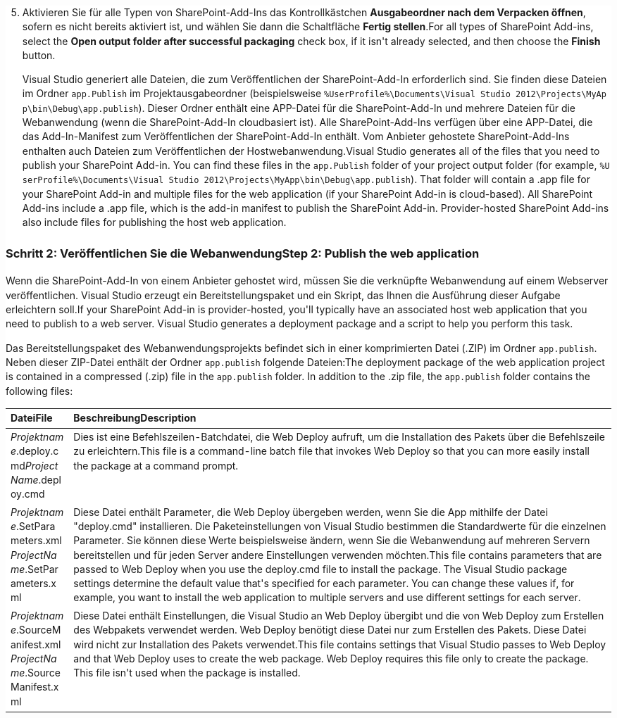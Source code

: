  
5. <span data-ttu-id="20563-187">Aktivieren Sie für alle Typen von SharePoint-Add-Ins das Kontrollkästchen **Ausgabeordner nach dem Verpacken öffnen**, sofern es nicht bereits aktiviert ist, und wählen Sie dann die Schaltfläche **Fertig stellen**.</span><span class="sxs-lookup"><span data-stu-id="20563-187">For all types of SharePoint Add-ins, select the  **Open output folder after successful packaging** check box, if it isn't already selected, and then choose the **Finish** button.</span></span>
    
    <span data-ttu-id="20563-p117">Visual Studio generiert alle Dateien, die zum Veröffentlichen der SharePoint-Add-In erforderlich sind. Sie finden diese Dateien im Ordner  `app.Publish` im Projektausgabeordner (beispielsweise `%UserProfile%\Documents\Visual Studio 2012\Projects\MyApp\bin\Debug\app.publish`). Dieser Ordner enthält eine APP-Datei für die SharePoint-Add-In und mehrere Dateien für die Webanwendung (wenn die SharePoint-Add-In cloudbasiert ist). Alle SharePoint-Add-Ins verfügen über eine APP-Datei, die das Add-In-Manifest zum Veröffentlichen der SharePoint-Add-In enthält. Vom Anbieter gehostete SharePoint-Add-Ins enthalten auch Dateien zum Veröffentlichen der Hostwebanwendung.</span><span class="sxs-lookup"><span data-stu-id="20563-p117">Visual Studio generates all of the files that you need to publish your SharePoint Add-in. You can find these files in the  `app.Publish` folder of your project output folder (for example, `%UserProfile%\Documents\Visual Studio 2012\Projects\MyApp\bin\Debug\app.publish`). That folder will contain a .app file for your SharePoint Add-in and multiple files for the web application (if your SharePoint Add-in is cloud-based). All SharePoint Add-ins include a .app file, which is the add-in manifest to publish the SharePoint Add-in. Provider-hosted SharePoint Add-ins also include files for publishing the host web application.</span></span>
    
 

### <a name="step-2-publish-the-web-application"></a><span data-ttu-id="20563-193">Schritt 2: Veröffentlichen Sie die Webanwendung</span><span class="sxs-lookup"><span data-stu-id="20563-193">Step 2: Publish the web application</span></span>

<span data-ttu-id="20563-p118">Wenn die SharePoint-Add-In von einem Anbieter gehostet wird, müssen Sie die verknüpfte Webanwendung auf einem Webserver veröffentlichen. Visual Studio erzeugt ein Bereitstellungspaket und ein Skript, das Ihnen die Ausführung dieser Aufgabe erleichtern soll.</span><span class="sxs-lookup"><span data-stu-id="20563-p118">If your SharePoint Add-in is provider-hosted, you'll typically have an associated host web application that you need to publish to a web server. Visual Studio generates a deployment package and a script to help you perform this task.</span></span>
 

 
<span data-ttu-id="20563-p119">Das Bereitstellungspaket des Webanwendungsprojekts befindet sich in einer komprimierten Datei (.ZIP) im Ordner  `app.publish`. Neben dieser ZIP-Datei enthält der Ordner  `app.publish` folgende Dateien:</span><span class="sxs-lookup"><span data-stu-id="20563-p119">The deployment package of the web application project is contained in a compressed (.zip) file in the  `app.publish` folder. In addition to the .zip file, the `app.publish` folder contains the following files:</span></span>
 

 


|<span data-ttu-id="20563-198">**Datei**</span><span class="sxs-lookup"><span data-stu-id="20563-198">**File**</span></span>|<span data-ttu-id="20563-199">**Beschreibung**</span><span class="sxs-lookup"><span data-stu-id="20563-199">**Description**</span></span>|
|:-----|:-----|
| <span data-ttu-id="20563-200">_Projektname_.deploy.cmd</span><span class="sxs-lookup"><span data-stu-id="20563-200">_ProjectName_.deploy.cmd</span></span>|<span data-ttu-id="20563-201">Dies ist eine Befehlszeilen-Batchdatei, die Web Deploy aufruft, um die Installation des Pakets über die Befehlszeile zu erleichtern.</span><span class="sxs-lookup"><span data-stu-id="20563-201">This file is a command-line batch file that invokes Web Deploy so that you can more easily install the package at a command prompt.</span></span>|
| <span data-ttu-id="20563-202">_Projektname_.SetParameters.xml</span><span class="sxs-lookup"><span data-stu-id="20563-202">_ProjectName_.SetParameters.xml</span></span>|<span data-ttu-id="20563-p120">Diese Datei enthält Parameter, die Web Deploy übergeben werden, wenn Sie die App mithilfe der Datei "deploy.cmd" installieren. Die Paketeinstellungen von Visual Studio bestimmen die Standardwerte für die einzelnen Parameter. Sie können diese Werte beispielsweise ändern, wenn Sie die Webanwendung auf mehreren Servern bereitstellen und für jeden Server andere Einstellungen verwenden möchten.</span><span class="sxs-lookup"><span data-stu-id="20563-p120">This file contains parameters that are passed to Web Deploy when you use the deploy.cmd file to install the package. The Visual Studio package settings determine the default value that's specified for each parameter. You can change these values if, for example, you want to install the web application to multiple servers and use different settings for each server.</span></span>|
| <span data-ttu-id="20563-206">_Projektname_.SourceManifest.xml</span><span class="sxs-lookup"><span data-stu-id="20563-206">_ProjectName_.SourceManifest.xml</span></span>|<span data-ttu-id="20563-p121">Diese Datei enthält Einstellungen, die Visual Studio an Web Deploy übergibt und die von Web Deploy zum Erstellen des Webpakets verwendet werden. Web Deploy benötigt diese Datei nur zum Erstellen des Pakets. Diese Datei wird nicht zur Installation des Pakets verwendet.</span><span class="sxs-lookup"><span data-stu-id="20563-p121">This file contains settings that Visual Studio passes to Web Deploy and that Web Deploy uses to create the web package. Web Deploy requires this file only to create the package. This file isn't used when the package is installed.</span></span>|